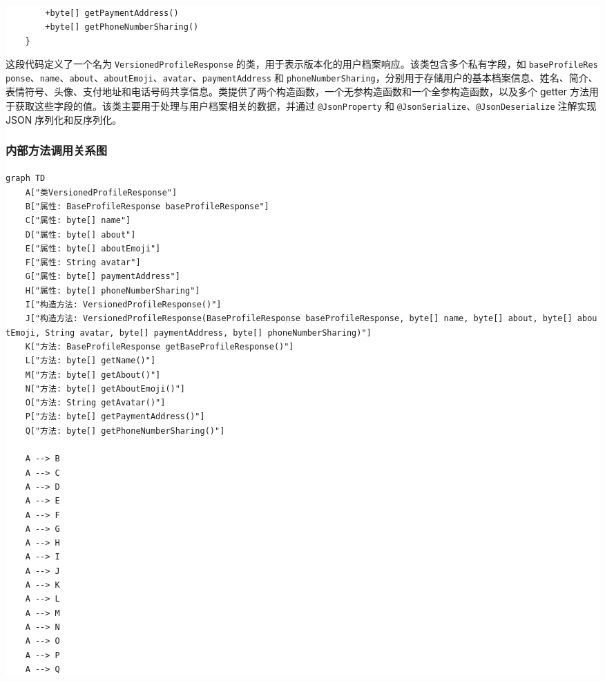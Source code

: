 ```mermaid
        +byte[] getPaymentAddress()
        +byte[] getPhoneNumberSharing()
    }
```

这段代码定义了一个名为 `VersionedProfileResponse` 的类，用于表示版本化的用户档案响应。该类包含多个私有字段，如 `baseProfileResponse`、`name`、`about`、`aboutEmoji`、`avatar`、`paymentAddress` 和 `phoneNumberSharing`，分别用于存储用户的基本档案信息、姓名、简介、表情符号、头像、支付地址和电话号码共享信息。类提供了两个构造函数，一个无参构造函数和一个全参构造函数，以及多个 getter 方法用于获取这些字段的值。该类主要用于处理与用户档案相关的数据，并通过 `@JsonProperty` 和 `@JsonSerialize`、`@JsonDeserialize` 注解实现 JSON 序列化和反序列化。


### 内部方法调用关系图

```mermaid
graph TD
    A["类VersionedProfileResponse"]
    B["属性: BaseProfileResponse baseProfileResponse"]
    C["属性: byte[] name"]
    D["属性: byte[] about"]
    E["属性: byte[] aboutEmoji"]
    F["属性: String avatar"]
    G["属性: byte[] paymentAddress"]
    H["属性: byte[] phoneNumberSharing"]
    I["构造方法: VersionedProfileResponse()"]
    J["构造方法: VersionedProfileResponse(BaseProfileResponse baseProfileResponse, byte[] name, byte[] about, byte[] aboutEmoji, String avatar, byte[] paymentAddress, byte[] phoneNumberSharing)"]
    K["方法: BaseProfileResponse getBaseProfileResponse()"]
    L["方法: byte[] getName()"]
    M["方法: byte[] getAbout()"]
    N["方法: byte[] getAboutEmoji()"]
    O["方法: String getAvatar()"]
    P["方法: byte[] getPaymentAddress()"]
    Q["方法: byte[] getPhoneNumberSharing()"]

    A --> B
    A --> C
    A --> D
    A --> E
    A --> F
    A --> G
    A --> H
    A --> I
    A --> J
    A --> K
    A --> L
    A --> M
    A --> N
    A --> O
    A --> P
    A --> Q
```
